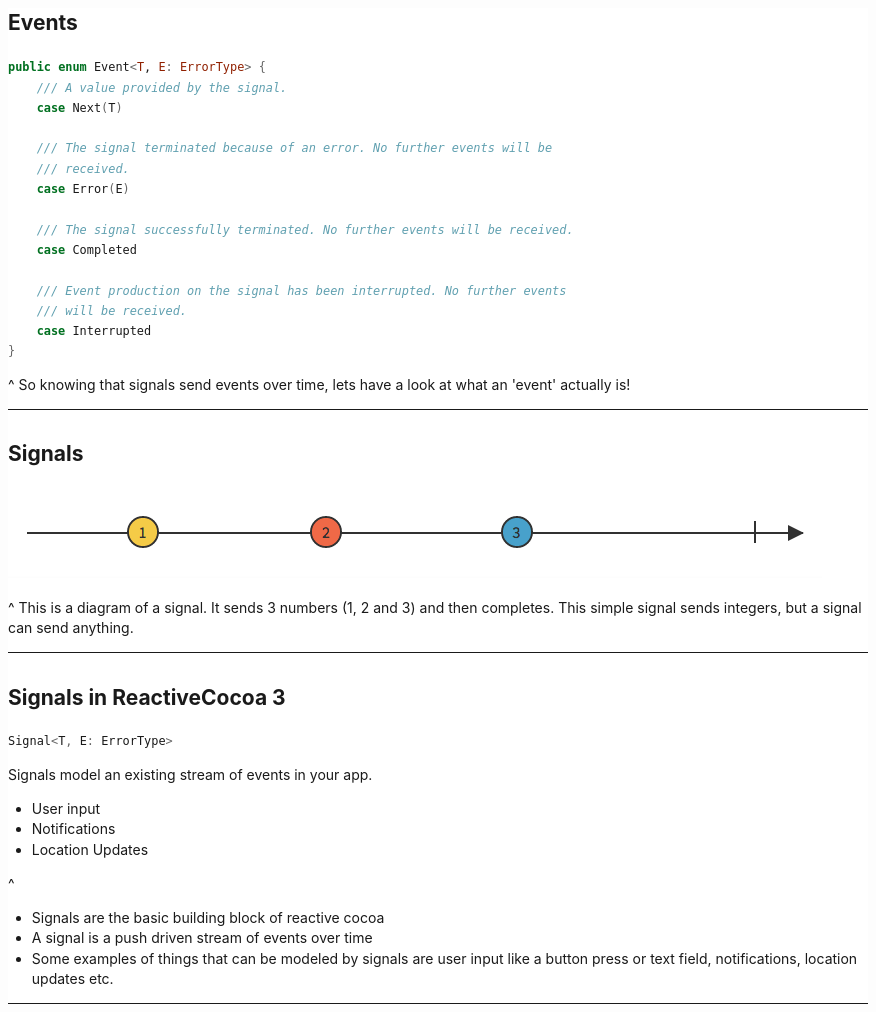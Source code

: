 
## Events

```swift
public enum Event<T, E: ErrorType> {
	/// A value provided by the signal.
	case Next(T)

	/// The signal terminated because of an error. No further events will be
	/// received.
	case Error(E)

	/// The signal successfully terminated. No further events will be received.
	case Completed

	/// Event production on the signal has been interrupted. No further events
	/// will be received.
	case Interrupted
}
```

^ So knowing that signals send events over time, lets have a look at what an 'event' actually is!

---

## Signals

![inline](SimpleSignal.png)

^ This is a diagram of a signal. It sends 3 numbers (1, 2 and 3) and then completes.
This simple signal sends integers, but a signal can send anything.

---

## Signals in ReactiveCocoa 3

```swift
Signal<T, E: ErrorType>
```

Signals model an existing stream of events in your app.

- User input
- Notifications
- Location Updates

^
- Signals are the basic building block of reactive cocoa
- A signal is a push driven stream of events over time
- Some examples of things that can be modeled by signals are user input like a button press or text field, notifications, location updates etc.

---